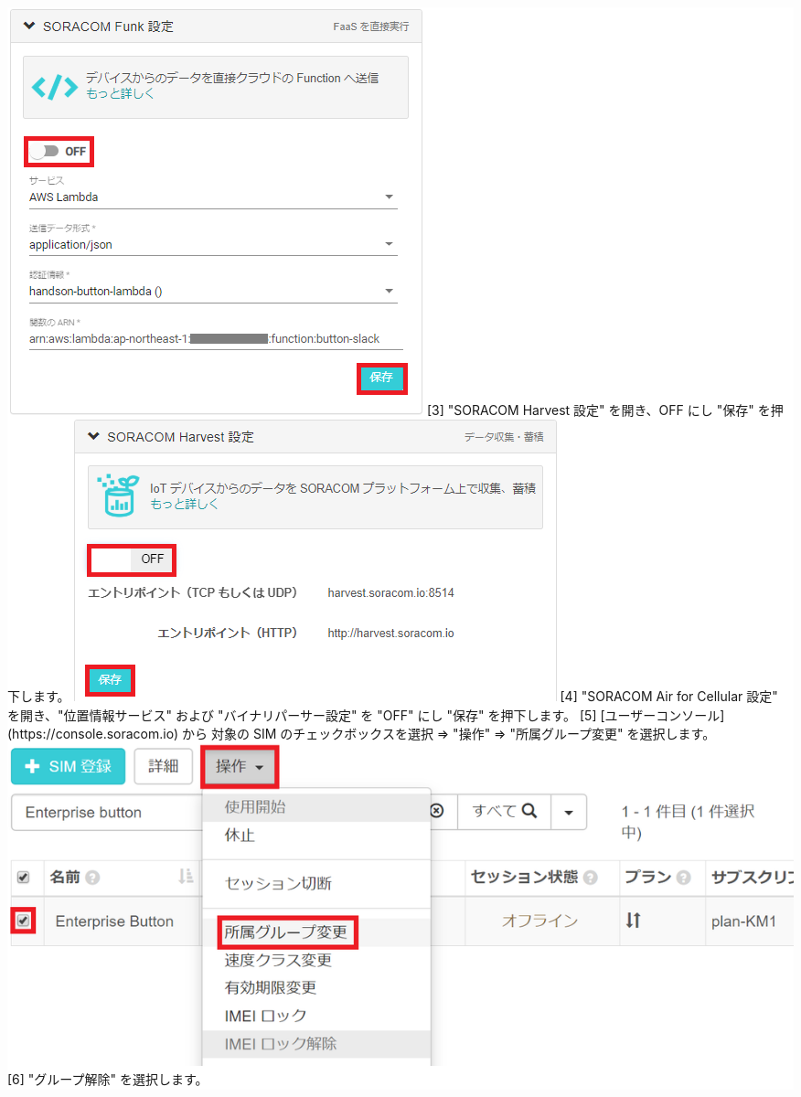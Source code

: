 <img src="./img/handson-2_41_disableFunk.png">
[3] "SORACOM Harvest 設定" を開き、OFF にし "保存" を押下します。
<img src="./img/handson-2_42_disableHarvest.png">
[4] "SORACOM Air for Cellular 設定" を開き、"位置情報サービス" および "バイナリパーサー設定" を "OFF" にし "保存" を押下します。
[5] [ユーザーコンソール](https://console.soracom.io) から 対象の SIM のチェックボックスを選択 => "操作" => "所属グループ変更" を選択します。
<img src="./img/handson-2_39_getoutGroup1.png">
[6] "グループ解除" を選択します。